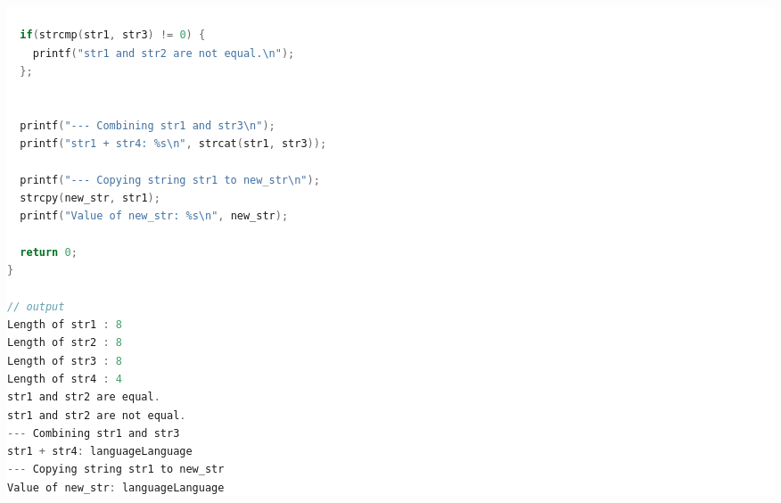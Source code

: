 ```c

  if(strcmp(str1, str3) != 0) {
    printf("str1 and str2 are not equal.\n");
  };


  printf("--- Combining str1 and str3\n");
  printf("str1 + str4: %s\n", strcat(str1, str3));

  printf("--- Copying string str1 to new_str\n");
  strcpy(new_str, str1);
  printf("Value of new_str: %s\n", new_str);

  return 0;
}

// output
Length of str1 : 8
Length of str2 : 8
Length of str3 : 8
Length of str4 : 4
str1 and str2 are equal.
str1 and str2 are not equal.
--- Combining str1 and str3
str1 + str4: languageLanguage
--- Copying string str1 to new_str
Value of new_str: languageLanguage
```
